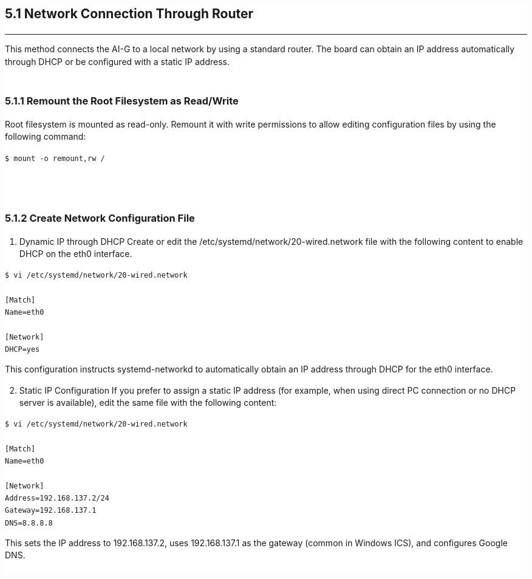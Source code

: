 ## 5.1 Network Connection Through Router
---
This method connects the AI-G to a local network by using a standard router. The board can obtain an IP address automatically through DHCP or be configured with a static IP address.
<br/><br/>

### 5.1.1 Remount the Root Filesystem as Read/Write
Root filesystem is mounted as read-only. Remount it with write permissions to allow editing configuration files by using the following command:

```
$ mount -o remount,rw /
```
<br/><br/>


### 5.1.2 Create Network Configuration File
1. Dynamic IP through DHCP
Create or edit the /etc/systemd/network/20-wired.network file with the following content to enable DHCP on the eth0 interface.

```
$ vi /etc/systemd/network/20-wired.network
 
[Match]
Name=eth0
 
[Network]
DHCP=yes
```

This configuration instructs systemd-networkd to automatically obtain an IP address through DHCP for the eth0 interface.

2. Static IP Configuration
If you prefer to assign a static IP address (for example, when using direct PC connection or no DHCP server is available), edit the same file with the following content:
```
$ vi /etc/systemd/network/20-wired.network

[Match]
Name=eth0

[Network]
Address=192.168.137.2/24
Gateway=192.168.137.1
DNS=8.8.8.8
```

This sets the IP address to 192.168.137.2, uses 192.168.137.1 as the gateway (common in Windows ICS), and configures Google DNS.
<br/><br/>

